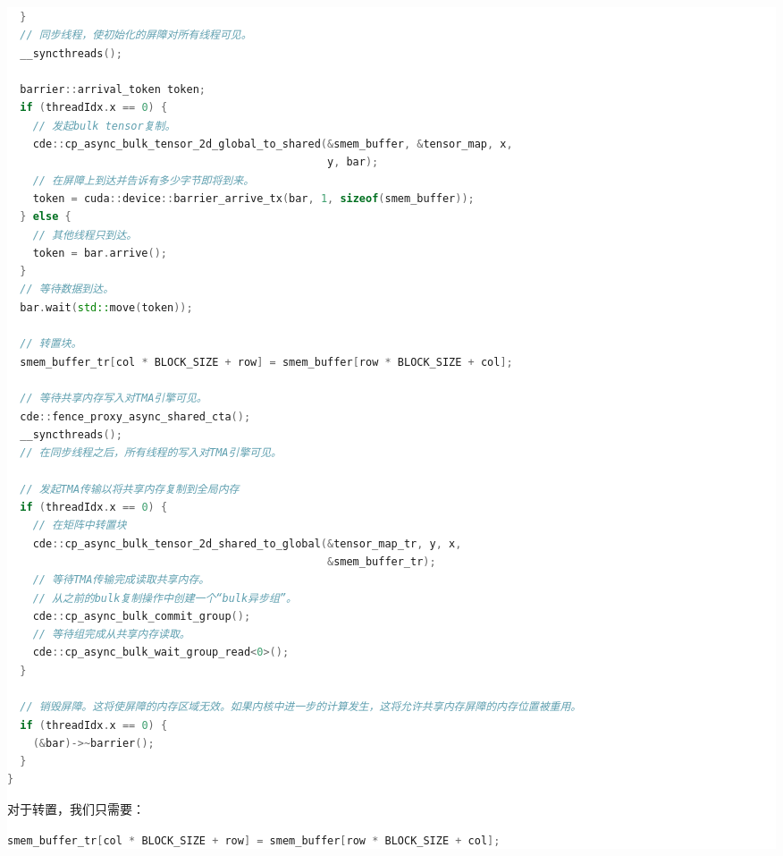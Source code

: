 ```c++
  }
  // 同步线程，使初始化的屏障对所有线程可见。
  __syncthreads();

  barrier::arrival_token token;
  if (threadIdx.x == 0) {
    // 发起bulk tensor复制。
    cde::cp_async_bulk_tensor_2d_global_to_shared(&smem_buffer, &tensor_map, x,
                                                  y, bar);
    // 在屏障上到达并告诉有多少字节即将到来。
    token = cuda::device::barrier_arrive_tx(bar, 1, sizeof(smem_buffer));
  } else {
    // 其他线程只到达。
    token = bar.arrive();
  }
  // 等待数据到达。
  bar.wait(std::move(token));

  // 转置块。
  smem_buffer_tr[col * BLOCK_SIZE + row] = smem_buffer[row * BLOCK_SIZE + col];

  // 等待共享内存写入对TMA引擎可见。
  cde::fence_proxy_async_shared_cta();
  __syncthreads();
  // 在同步线程之后，所有线程的写入对TMA引擎可见。

  // 发起TMA传输以将共享内存复制到全局内存
  if (threadIdx.x == 0) {
    // 在矩阵中转置块
    cde::cp_async_bulk_tensor_2d_shared_to_global(&tensor_map_tr, y, x,
                                                  &smem_buffer_tr);
    // 等待TMA传输完成读取共享内存。
    // 从之前的bulk复制操作中创建一个“bulk异步组”。
    cde::cp_async_bulk_commit_group();
    // 等待组完成从共享内存读取。
    cde::cp_async_bulk_wait_group_read<0>();
  }

  // 销毁屏障。这将使屏障的内存区域无效。如果内核中进一步的计算发生，这将允许共享内存屏障的内存位置被重用。
  if (threadIdx.x == 0) {
    (&bar)->~barrier();
  }
}

```

对于转置，我们只需要：

```c++
smem_buffer_tr[col * BLOCK_SIZE + row] = smem_buffer[row * BLOCK_SIZE + col];
```
